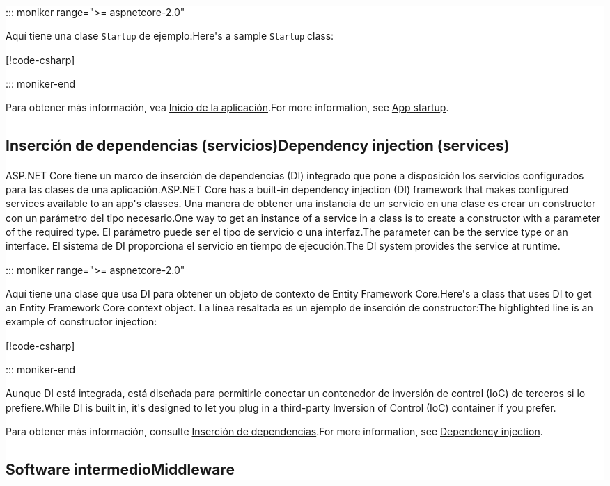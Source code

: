 ::: moniker range=">= aspnetcore-2.0"

<span data-ttu-id="6c898-116">Aquí tiene una clase `Startup` de ejemplo:</span><span class="sxs-lookup"><span data-stu-id="6c898-116">Here's a sample `Startup` class:</span></span>

[!code-csharp[](index/snapshots/2.x/Startup1.cs?highlight=3,12)]

::: moniker-end

<span data-ttu-id="6c898-117">Para obtener más información, vea [Inicio de la aplicación](xref:fundamentals/startup).</span><span class="sxs-lookup"><span data-stu-id="6c898-117">For more information, see [App startup](xref:fundamentals/startup).</span></span>

## <a name="dependency-injection-services"></a><span data-ttu-id="6c898-118">Inserción de dependencias (servicios)</span><span class="sxs-lookup"><span data-stu-id="6c898-118">Dependency injection (services)</span></span>

<span data-ttu-id="6c898-119">ASP.NET Core tiene un marco de inserción de dependencias (DI) integrado que pone a disposición los servicios configurados para las clases de una aplicación.</span><span class="sxs-lookup"><span data-stu-id="6c898-119">ASP.NET Core has a built-in dependency injection (DI) framework that makes configured services available to an app's classes.</span></span> <span data-ttu-id="6c898-120">Una manera de obtener una instancia de un servicio en una clase es crear un constructor con un parámetro del tipo necesario.</span><span class="sxs-lookup"><span data-stu-id="6c898-120">One way to get an instance of a service in a class is to create a constructor with a parameter of the required type.</span></span> <span data-ttu-id="6c898-121">El parámetro puede ser el tipo de servicio o una interfaz.</span><span class="sxs-lookup"><span data-stu-id="6c898-121">The parameter can be the service type or an interface.</span></span> <span data-ttu-id="6c898-122">El sistema de DI proporciona el servicio en tiempo de ejecución.</span><span class="sxs-lookup"><span data-stu-id="6c898-122">The DI system provides the service at runtime.</span></span>

::: moniker range=">= aspnetcore-2.0"

<span data-ttu-id="6c898-123">Aquí tiene una clase que usa DI para obtener un objeto de contexto de Entity Framework Core.</span><span class="sxs-lookup"><span data-stu-id="6c898-123">Here's a class that uses DI to get an Entity Framework Core context object.</span></span> <span data-ttu-id="6c898-124">La línea resaltada es un ejemplo de inserción de constructor:</span><span class="sxs-lookup"><span data-stu-id="6c898-124">The highlighted line is an example of constructor injection:</span></span>

[!code-csharp[](index/snapshots/2.x/Index.cshtml.cs?highlight=5)]

::: moniker-end

<span data-ttu-id="6c898-125">Aunque DI está integrada, está diseñada para permitirle conectar un contenedor de inversión de control (IoC) de terceros si lo prefiere.</span><span class="sxs-lookup"><span data-stu-id="6c898-125">While DI is built in, it's designed to let you plug in a third-party Inversion of Control (IoC) container if you prefer.</span></span>

<span data-ttu-id="6c898-126">Para obtener más información, consulte [Inserción de dependencias](xref:fundamentals/dependency-injection).</span><span class="sxs-lookup"><span data-stu-id="6c898-126">For more information, see [Dependency injection](xref:fundamentals/dependency-injection).</span></span>

## <a name="middleware"></a><span data-ttu-id="6c898-127">Software intermedio</span><span class="sxs-lookup"><span data-stu-id="6c898-127">Middleware</span></span>
